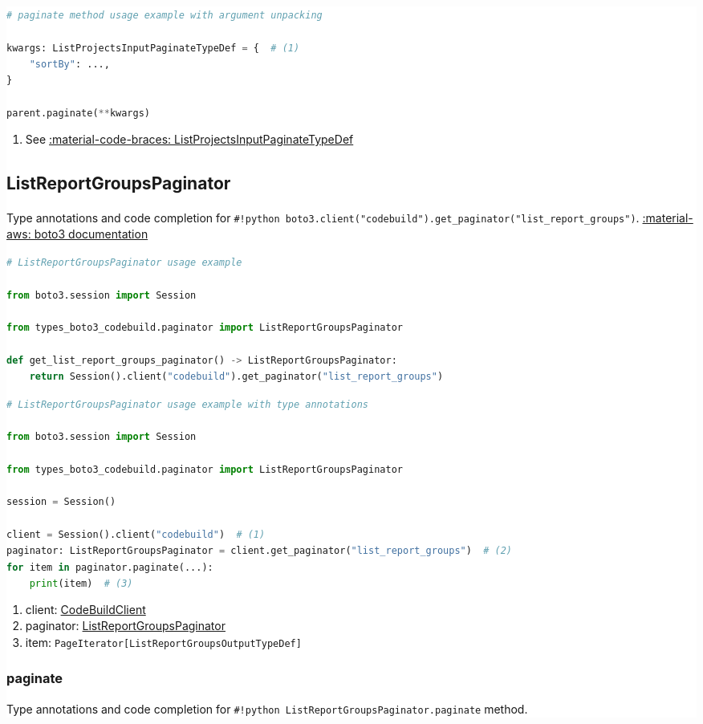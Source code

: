 
```python
# paginate method usage example with argument unpacking

kwargs: ListProjectsInputPaginateTypeDef = {  # (1)
    "sortBy": ...,
}

parent.paginate(**kwargs)
```

1. See [:material-code-braces: ListProjectsInputPaginateTypeDef](./type_defs.md#listprojectsinputpaginatetypedef)
## ListReportGroupsPaginator

Type annotations and code completion for `#!python boto3.client("codebuild").get_paginator("list_report_groups")`.
[:material-aws: boto3 documentation](https://boto3.amazonaws.com/v1/documentation/api/latest/reference/services/codebuild/paginator/ListReportGroups.html#CodeBuild.Paginator.ListReportGroups)

```python
# ListReportGroupsPaginator usage example

from boto3.session import Session

from types_boto3_codebuild.paginator import ListReportGroupsPaginator

def get_list_report_groups_paginator() -> ListReportGroupsPaginator:
    return Session().client("codebuild").get_paginator("list_report_groups")
```

```python
# ListReportGroupsPaginator usage example with type annotations

from boto3.session import Session

from types_boto3_codebuild.paginator import ListReportGroupsPaginator

session = Session()

client = Session().client("codebuild")  # (1)
paginator: ListReportGroupsPaginator = client.get_paginator("list_report_groups")  # (2)
for item in paginator.paginate(...):
    print(item)  # (3)
```

1. client: [CodeBuildClient](./client.md)
2. paginator: [ListReportGroupsPaginator](./paginators.md#listreportgroupspaginator)
3. item: `PageIterator[ListReportGroupsOutputTypeDef]`


### paginate

Type annotations and code completion for `#!python ListReportGroupsPaginator.paginate` method.
